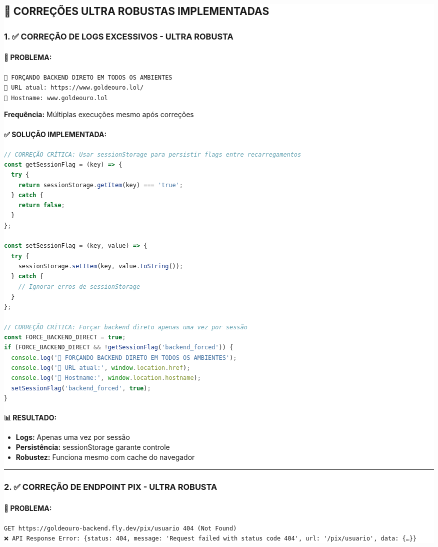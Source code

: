 
## 🔧 **CORREÇÕES ULTRA ROBUSTAS IMPLEMENTADAS**

### **1. ✅ CORREÇÃO DE LOGS EXCESSIVOS - ULTRA ROBUSTA**

#### **🔧 PROBLEMA:**
```
🔧 FORÇANDO BACKEND DIRETO EM TODOS OS AMBIENTES
🔧 URL atual: https://www.goldeouro.lol/
🔧 Hostname: www.goldeouro.lol
```
**Frequência:** Múltiplas execuções mesmo após correções

#### **✅ SOLUÇÃO IMPLEMENTADA:**
```javascript
// CORREÇÃO CRÍTICA: Usar sessionStorage para persistir flags entre recarregamentos
const getSessionFlag = (key) => {
  try {
    return sessionStorage.getItem(key) === 'true';
  } catch {
    return false;
  }
};

const setSessionFlag = (key, value) => {
  try {
    sessionStorage.setItem(key, value.toString());
  } catch {
    // Ignorar erros de sessionStorage
  }
};

// CORREÇÃO CRÍTICA: Forçar backend direto apenas uma vez por sessão
const FORCE_BACKEND_DIRECT = true;
if (FORCE_BACKEND_DIRECT && !getSessionFlag('backend_forced')) {
  console.log('🔧 FORÇANDO BACKEND DIRETO EM TODOS OS AMBIENTES');
  console.log('🔧 URL atual:', window.location.href);
  console.log('🔧 Hostname:', window.location.hostname);
  setSessionFlag('backend_forced', true);
}
```

#### **📊 RESULTADO:**
- **Logs:** Apenas uma vez por sessão
- **Persistência:** sessionStorage garante controle
- **Robustez:** Funciona mesmo com cache do navegador

---

### **2. ✅ CORREÇÃO DE ENDPOINT PIX - ULTRA ROBUSTA**

#### **🔧 PROBLEMA:**
```
GET https://goldeouro-backend.fly.dev/pix/usuario 404 (Not Found)
❌ API Response Error: {status: 404, message: 'Request failed with status code 404', url: '/pix/usuario', data: {…}}
```
